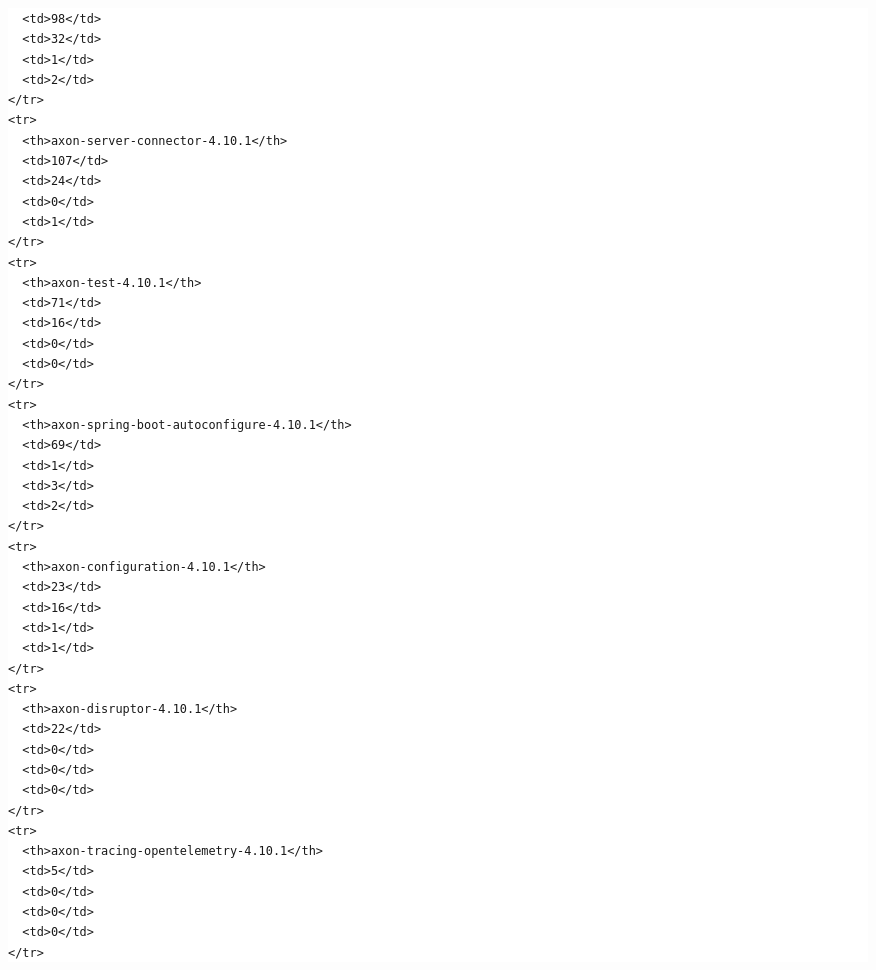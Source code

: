       <td>98</td>
      <td>32</td>
      <td>1</td>
      <td>2</td>
    </tr>
    <tr>
      <th>axon-server-connector-4.10.1</th>
      <td>107</td>
      <td>24</td>
      <td>0</td>
      <td>1</td>
    </tr>
    <tr>
      <th>axon-test-4.10.1</th>
      <td>71</td>
      <td>16</td>
      <td>0</td>
      <td>0</td>
    </tr>
    <tr>
      <th>axon-spring-boot-autoconfigure-4.10.1</th>
      <td>69</td>
      <td>1</td>
      <td>3</td>
      <td>2</td>
    </tr>
    <tr>
      <th>axon-configuration-4.10.1</th>
      <td>23</td>
      <td>16</td>
      <td>1</td>
      <td>1</td>
    </tr>
    <tr>
      <th>axon-disruptor-4.10.1</th>
      <td>22</td>
      <td>0</td>
      <td>0</td>
      <td>0</td>
    </tr>
    <tr>
      <th>axon-tracing-opentelemetry-4.10.1</th>
      <td>5</td>
      <td>0</td>
      <td>0</td>
      <td>0</td>
    </tr>
  </tbody>
</table>
</div>
